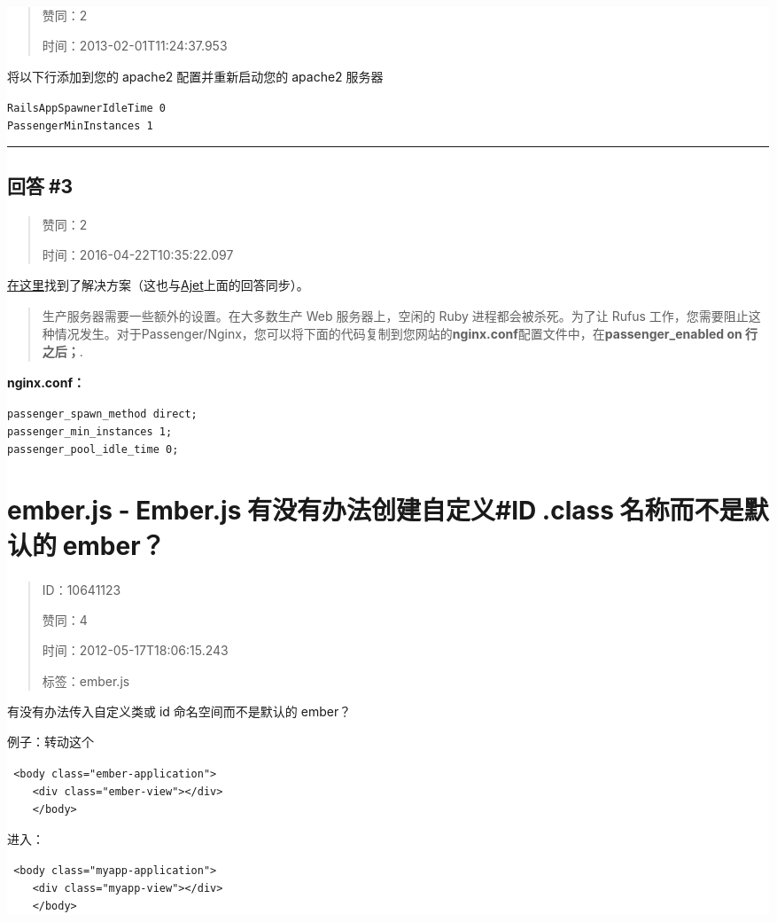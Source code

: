 > 赞同：2
> 
> 时间：2013-02-01T11:24:37.953

将以下行添加到您的 apache2 配置并重新启动您的 apache2 服务器

```
RailsAppSpawnerIdleTime 0
PassengerMinInstances 1 
```

* * *

## 回答 #3

> 赞同：2
> 
> 时间：2016-04-22T10:35:22.097

[在这里](https://richonrails.com/articles/background-tasks-with-rufus-scheduler)找到了解决方案（这也与[Ajet](https://stackoverflow.com/users/1589532/ajet)上面的回答同步）。

> 生产服务器需要一些额外的设置。在大多数生产 Web 服务器上，空闲的 Ruby 进程都会被杀死。为了让 Rufus 工作，您需要阻止这种情况发生。对于Passenger/Nginx，您可以将下面的代码复制到您网站的**nginx.conf**配置文件中，在**passenger_enabled on 行之后；**.

**nginx.conf：**

```
passenger_spawn_method direct;
passenger_min_instances 1;
passenger_pool_idle_time 0; 
```

# ember.js - Ember.js 有没有办法创建自定义#ID .class 名称而不是默认的 ember？

> ID：10641123
> 
> 赞同：4
> 
> 时间：2012-05-17T18:06:15.243
> 
> 标签：ember.js

有没有办法传入自定义类或 id 命名空间而不是默认的 ember？

例子：转动这个

```
 <body class="ember-application">
    <div class="ember-view"></div>
    </body> 
```

进入：

```
 <body class="myapp-application">
    <div class="myapp-view"></div>
    </body> 
```
